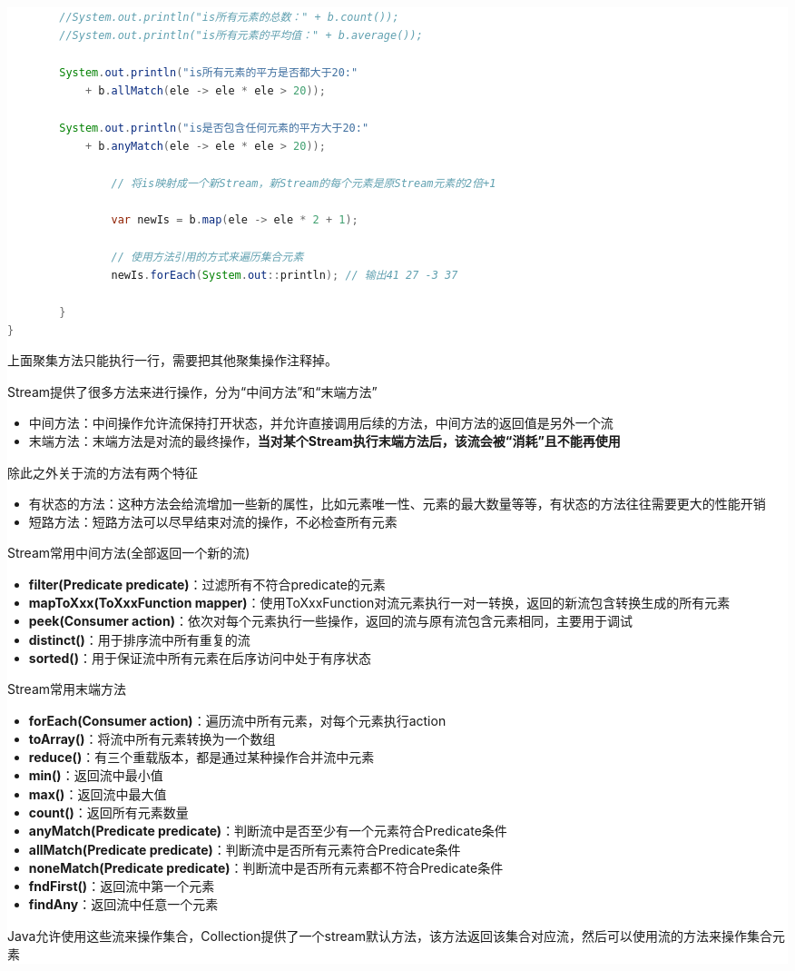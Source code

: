 ```java
		//System.out.println("is所有元素的总数：" + b.count());
		//System.out.println("is所有元素的平均值：" + b.average());

		System.out.println("is所有元素的平方是否都大于20:"
			+ b.allMatch(ele -> ele * ele > 20));

		System.out.println("is是否包含任何元素的平方大于20:"
			+ b.anyMatch(ele -> ele * ele > 20));

                // 将is映射成一个新Stream，新Stream的每个元素是原Stream元素的2倍+1

                var newIs = b.map(ele -> ele * 2 + 1);

                // 使用方法引用的方式来遍历集合元素
                newIs.forEach(System.out::println); // 输出41 27 -3 37
                
        }
}
```

上面聚集方法只能执行一行，需要把其他聚集操作注释掉。

Stream提供了很多方法来进行操作，分为“中间方法”和“末端方法”

- 中间方法：中间操作允许流保持打开状态，并允许直接调用后续的方法，中间方法的返回值是另外一个流
- 末端方法：末端方法是对流的最终操作，**当对某个Stream执行末端方法后，该流会被“消耗”且不能再使用**

除此之外关于流的方法有两个特征

- 有状态的方法：这种方法会给流增加一些新的属性，比如元素唯一性、元素的最大数量等等，有状态的方法往往需要更大的性能开销
- 短路方法：短路方法可以尽早结束对流的操作，不必检查所有元素

Stream常用中间方法(全部返回一个新的流)

- **filter(Predicate predicate)**：过滤所有不符合predicate的元素
- **mapToXxx(ToXxxFunction mapper)**：使用ToXxxFunction对流元素执行一对一转换，返回的新流包含转换生成的所有元素
- **peek(Consumer action)**：依次对每个元素执行一些操作，返回的流与原有流包含元素相同，主要用于调试
- **distinct()**：用于排序流中所有重复的流
- **sorted()**：用于保证流中所有元素在后序访问中处于有序状态

Stream常用末端方法

- **forEach(Consumer action)**：遍历流中所有元素，对每个元素执行action
- **toArray()**：将流中所有元素转换为一个数组
- **reduce()**：有三个重载版本，都是通过某种操作合并流中元素
- **min()**：返回流中最小值
- **max()**：返回流中最大值
- **count()**：返回所有元素数量
- **anyMatch(Predicate predicate)**：判断流中是否至少有一个元素符合Predicate条件
- **allMatch(Predicate predicate)**：判断流中是否所有元素符合Predicate条件
- **noneMatch(Predicate predicate)**：判断流中是否所有元素都不符合Predicate条件
- **fndFirst()**：返回流中第一个元素
- **findAny**：返回流中任意一个元素

Java允许使用这些流来操作集合，Collection提供了一个stream默认方法，该方法返回该集合对应流，然后可以使用流的方法来操作集合元素
